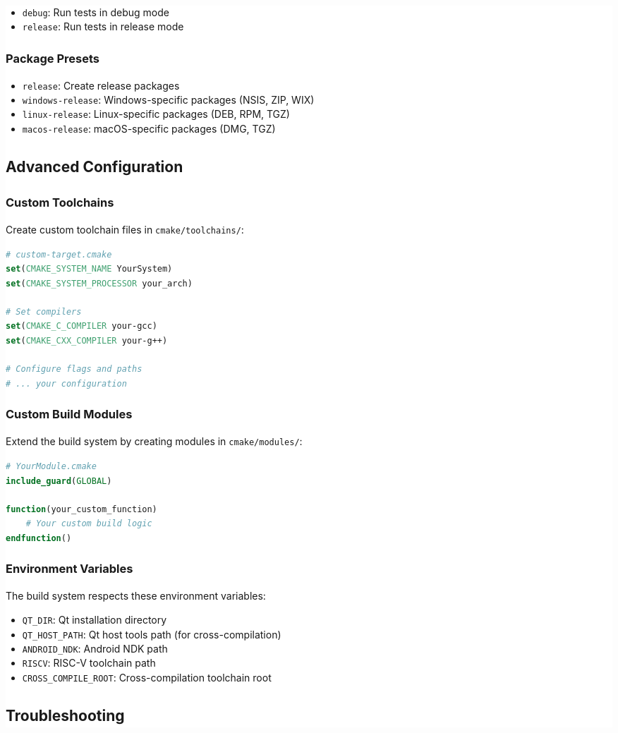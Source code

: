 - `debug`: Run tests in debug mode
- `release`: Run tests in release mode

### Package Presets

- `release`: Create release packages
- `windows-release`: Windows-specific packages (NSIS, ZIP, WIX)
- `linux-release`: Linux-specific packages (DEB, RPM, TGZ)
- `macos-release`: macOS-specific packages (DMG, TGZ)

## Advanced Configuration

### Custom Toolchains

Create custom toolchain files in `cmake/toolchains/`:

```cmake
# custom-target.cmake
set(CMAKE_SYSTEM_NAME YourSystem)
set(CMAKE_SYSTEM_PROCESSOR your_arch)

# Set compilers
set(CMAKE_C_COMPILER your-gcc)
set(CMAKE_CXX_COMPILER your-g++)

# Configure flags and paths
# ... your configuration
```

### Custom Build Modules

Extend the build system by creating modules in `cmake/modules/`:

```cmake
# YourModule.cmake
include_guard(GLOBAL)

function(your_custom_function)
    # Your custom build logic
endfunction()
```

### Environment Variables

The build system respects these environment variables:

- `QT_DIR`: Qt installation directory
- `QT_HOST_PATH`: Qt host tools path (for cross-compilation)
- `ANDROID_NDK`: Android NDK path
- `RISCV`: RISC-V toolchain path
- `CROSS_COMPILE_ROOT`: Cross-compilation toolchain root

## Troubleshooting
